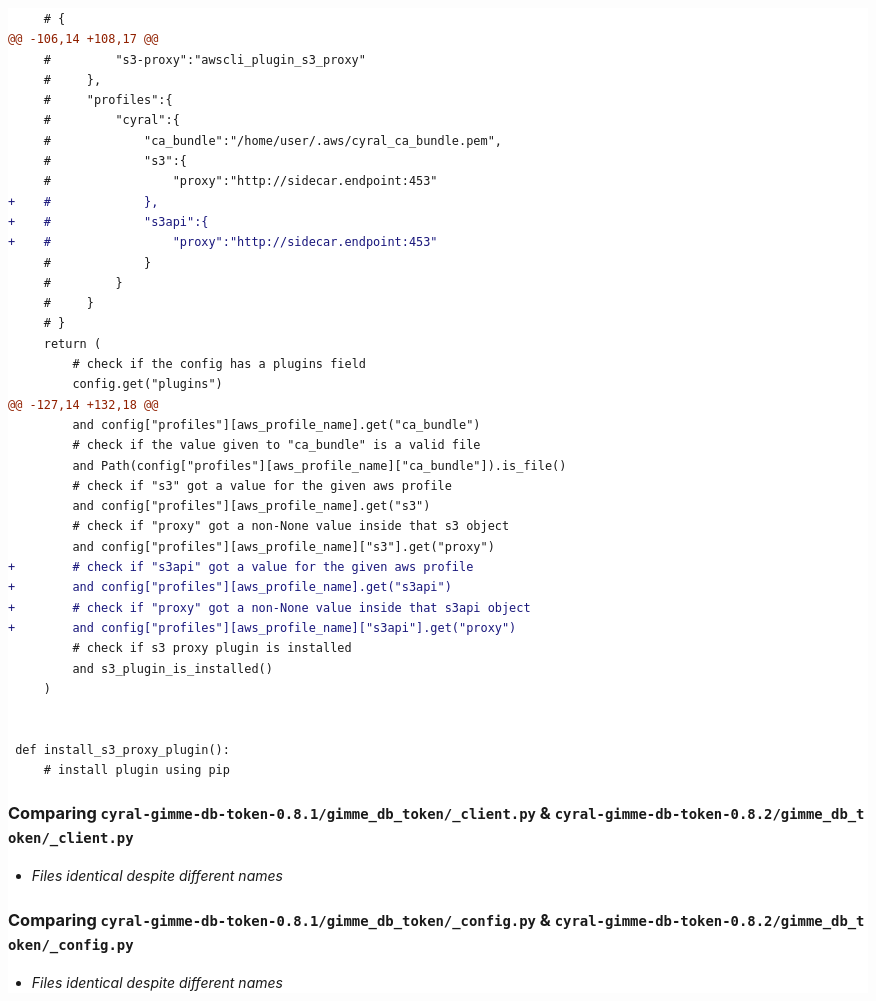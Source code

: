 ```diff
     # {
@@ -106,14 +108,17 @@
     #         "s3-proxy":"awscli_plugin_s3_proxy"
     #     },
     #     "profiles":{
     #         "cyral":{
     #             "ca_bundle":"/home/user/.aws/cyral_ca_bundle.pem",
     #             "s3":{
     #                 "proxy":"http://sidecar.endpoint:453"
+    #             },
+    #             "s3api":{
+    #                 "proxy":"http://sidecar.endpoint:453"
     #             }
     #         }
     #     }
     # }
     return (
         # check if the config has a plugins field
         config.get("plugins")
@@ -127,14 +132,18 @@
         and config["profiles"][aws_profile_name].get("ca_bundle")
         # check if the value given to "ca_bundle" is a valid file
         and Path(config["profiles"][aws_profile_name]["ca_bundle"]).is_file()
         # check if "s3" got a value for the given aws profile
         and config["profiles"][aws_profile_name].get("s3")
         # check if "proxy" got a non-None value inside that s3 object
         and config["profiles"][aws_profile_name]["s3"].get("proxy")
+        # check if "s3api" got a value for the given aws profile
+        and config["profiles"][aws_profile_name].get("s3api")
+        # check if "proxy" got a non-None value inside that s3api object
+        and config["profiles"][aws_profile_name]["s3api"].get("proxy")
         # check if s3 proxy plugin is installed
         and s3_plugin_is_installed()
     )
 
 
 def install_s3_proxy_plugin():
     # install plugin using pip
```

### Comparing `cyral-gimme-db-token-0.8.1/gimme_db_token/_client.py` & `cyral-gimme-db-token-0.8.2/gimme_db_token/_client.py`

 * *Files identical despite different names*

### Comparing `cyral-gimme-db-token-0.8.1/gimme_db_token/_config.py` & `cyral-gimme-db-token-0.8.2/gimme_db_token/_config.py`

 * *Files identical despite different names*
